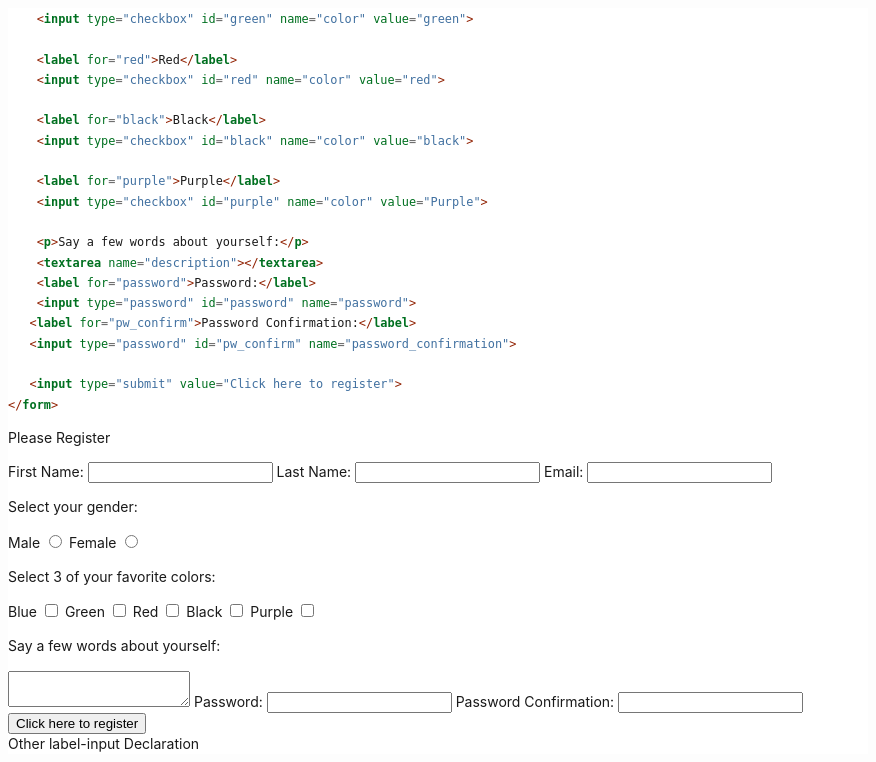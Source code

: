 ```html
    <input type="checkbox" id="green" name="color" value="green">
   
    <label for="red">Red</label>
    <input type="checkbox" id="red" name="color" value="red">
    
    <label for="black">Black</label>
    <input type="checkbox" id="black" name="color" value="black">
   
    <label for="purple">Purple</label>
    <input type="checkbox" id="purple" name="color" value="Purple">
    
    <p>Say a few words about yourself:</p>
    <textarea name="description"></textarea>
    <label for="password">Password:</label>
    <input type="password" id="password" name="password">
   <label for="pw_confirm">Password Confirmation:</label>
   <input type="password" id="pw_confirm" name="password_confirmation">
   
   <input type="submit" value="Click here to register">
</form>
```

<form action="process.php" method="post">
    <p>Please Register</p>
    <label for="first_name">First Name:</label>
    <input type="text" id="first_name" name="first_name">
    <label for="last_name">Last Name:</label>
    <input type="text" id="last_name" name="last_name">
    <label for="email">Email:</label>
    <input type="text" id="email" name="email">
    <p>Select your gender:</p>
    <label for="male">Male</label>
    <input type="radio" id="male" name="gender" value="male">
    <label for="female">Female</label>
    <input type="radio" id="female" name="gender" value="female">
    <p>Select 3 of your favorite colors:</p>
    <label for="blue">Blue</label>
    <input type="checkbox" id="blue" name="color" value="blue">
    <label for="green">Green</label>
    <input type="checkbox" id="green" name="color" value="green">
    <label for="red">Red</label>
    <input type="checkbox" id="red" name="color" value="red">
    <label for="black">Black</label>
    <input type="checkbox" id="black" name="color" value="black">
    <label for="purple">Purple</label>
    <input type="checkbox" id="purple" name="color" value="Purple">
    <p>Say a few words about yourself:</p>
    <textarea name="description"></textarea>
    <label for="password">Password:</label>
    <input type="password" id="password" name="password">
   <label for="pw_confirm">Password Confirmation:</label>
   <input type="password" id="pw_confirm" name="password_confirmation">
   <input type="submit" value="Click here to register">
</form>
Other label-input Declaration

